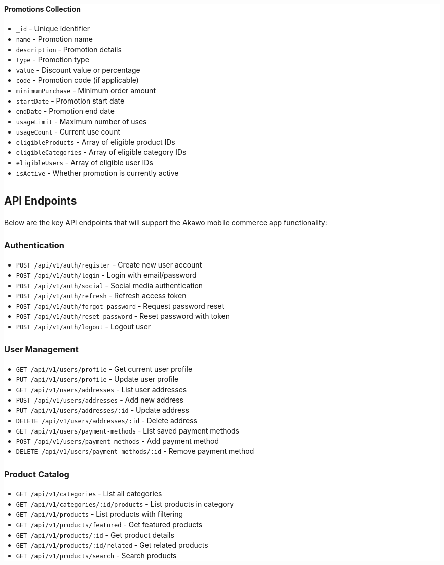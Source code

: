 #### Promotions Collection
- `_id` - Unique identifier
- `name` - Promotion name
- `description` - Promotion details
- `type` - Promotion type
- `value` - Discount value or percentage
- `code` - Promotion code (if applicable)
- `minimumPurchase` - Minimum order amount
- `startDate` - Promotion start date
- `endDate` - Promotion end date
- `usageLimit` - Maximum number of uses
- `usageCount` - Current use count
- `eligibleProducts` - Array of eligible product IDs
- `eligibleCategories` - Array of eligible category IDs
- `eligibleUsers` - Array of eligible user IDs
- `isActive` - Whether promotion is currently active

## API Endpoints

Below are the key API endpoints that will support the Akawo mobile commerce app functionality:

### Authentication
- `POST /api/v1/auth/register` - Create new user account
- `POST /api/v1/auth/login` - Login with email/password
- `POST /api/v1/auth/social` - Social media authentication
- `POST /api/v1/auth/refresh` - Refresh access token
- `POST /api/v1/auth/forgot-password` - Request password reset
- `POST /api/v1/auth/reset-password` - Reset password with token
- `POST /api/v1/auth/logout` - Logout user

### User Management
- `GET /api/v1/users/profile` - Get current user profile
- `PUT /api/v1/users/profile` - Update user profile
- `GET /api/v1/users/addresses` - List user addresses
- `POST /api/v1/users/addresses` - Add new address
- `PUT /api/v1/users/addresses/:id` - Update address
- `DELETE /api/v1/users/addresses/:id` - Delete address
- `GET /api/v1/users/payment-methods` - List saved payment methods
- `POST /api/v1/users/payment-methods` - Add payment method
- `DELETE /api/v1/users/payment-methods/:id` - Remove payment method

### Product Catalog
- `GET /api/v1/categories` - List all categories
- `GET /api/v1/categories/:id/products` - List products in category
- `GET /api/v1/products` - List products with filtering
- `GET /api/v1/products/featured` - Get featured products
- `GET /api/v1/products/:id` - Get product details
- `GET /api/v1/products/:id/related` - Get related products
- `GET /api/v1/products/search` - Search products
